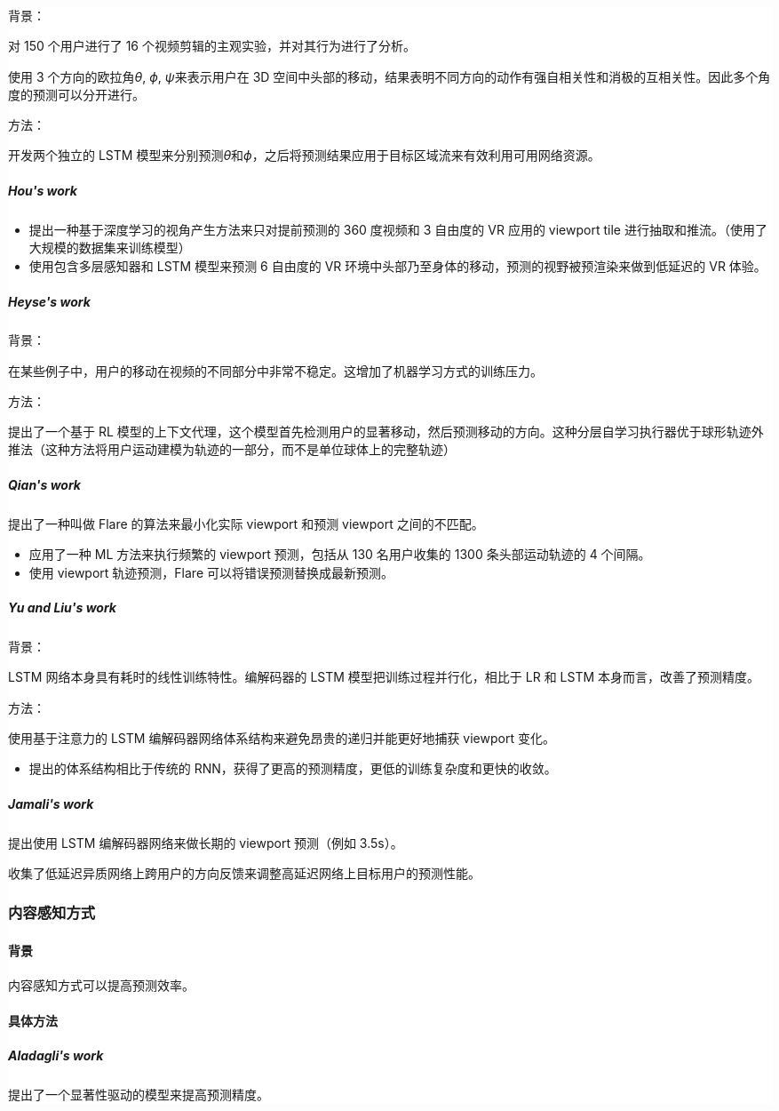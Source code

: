 背景：

对 150 个用户进行了 16 个视频剪辑的主观实验，并对其行为进行了分析。

使用 3 个方向的欧拉角$\theta$, $\phi$, $\psi$来表示用户在 3D 空间中头部的移动，结果表明不同方向的动作有强自相关性和消极的互相关性。因此多个角度的预测可以分开进行。

方法：

开发两个独立的 LSTM 模型来分别预测$\theta$和$\phi$，之后将预测结果应用于目标区域流来有效利用可用网络资源。

##### Hou's work

- 提出一种基于深度学习的视角产生方法来只对提前预测的 360 度视频和 3 自由度的 VR 应用的 viewport tile 进行抽取和推流。（使用了大规模的数据集来训练模型）
- 使用包含多层感知器和 LSTM 模型来预测 6 自由度的 VR 环境中头部乃至身体的移动，预测的视野被预渲染来做到低延迟的 VR 体验。

##### Heyse's work

背景：

在某些例子中，用户的移动在视频的不同部分中非常不稳定。这增加了机器学习方式的训练压力。

方法：

提出了一个基于 RL 模型的上下文代理，这个模型首先检测用户的显著移动，然后预测移动的方向。这种分层自学习执行器优于球形轨迹外推法（这种方法将用户运动建模为轨迹的一部分，而不是单位球体上的完整轨迹）

##### Qian's work

提出了一种叫做 Flare 的算法来最小化实际 viewport 和预测 viewport 之间的不匹配。

- 应用了一种 ML 方法来执行频繁的 viewport 预测，包括从 130 名用户收集的 1300 条头部运动轨迹的 4 个间隔。
- 使用 viewport 轨迹预测，Flare 可以将错误预测替换成最新预测。

##### Yu and Liu's work

背景：

LSTM 网络本身具有耗时的线性训练特性。编解码器的 LSTM 模型把训练过程并行化，相比于 LR 和 LSTM 本身而言，改善了预测精度。

方法：

使用基于注意力的 LSTM 编解码器网络体系结构来避免昂贵的递归并能更好地捕获 viewport 变化。

- 提出的体系结构相比于传统的 RNN，获得了更高的预测精度，更低的训练复杂度和更快的收敛。

##### Jamali's work

提出使用 LSTM 编解码器网络来做长期的 viewport 预测（例如 3.5s）。

收集了低延迟异质网络上跨用户的方向反馈来调整高延迟网络上目标用户的预测性能。

### 内容感知方式

#### 背景

内容感知方式可以提高预测效率。

#### 具体方法

##### Aladagli's work

提出了一个显著性驱动的模型来提高预测精度。
